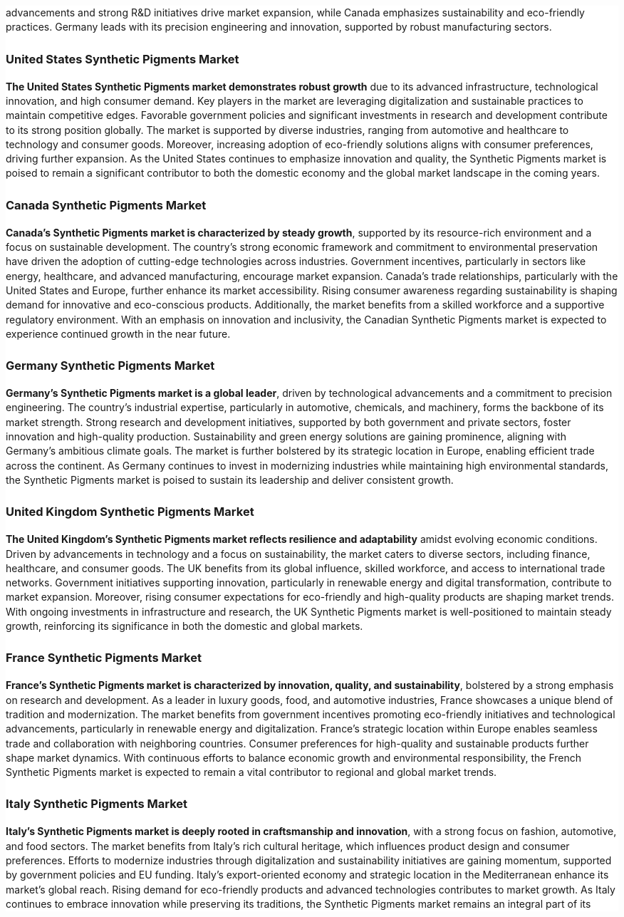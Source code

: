 advancements and strong R&amp;D initiatives drive market expansion, while Canada emphasizes sustainability and eco-friendly practices. Germany leads with its precision engineering and innovation, supported by robust manufacturing sectors.</span></em></p></blockquote><h3><strong>United States Synthetic Pigments Market</strong></h3><p><strong>The United States Synthetic Pigments market demonstrates robust growth</strong> due to its advanced infrastructure, technological innovation, and high consumer demand. Key players in the market are leveraging digitalization and sustainable practices to maintain competitive edges. Favorable government policies and significant investments in research and development contribute to its strong position globally. The market is supported by diverse industries, ranging from automotive and healthcare to technology and consumer goods. Moreover, increasing adoption of eco-friendly solutions aligns with consumer preferences, driving further expansion. As the United States continues to emphasize innovation and quality, the Synthetic Pigments market is poised to remain a significant contributor to both the domestic economy and the global market landscape in the coming years.</p><h3><strong>Canada Synthetic Pigments Market</strong></h3><p><strong>Canada&rsquo;s Synthetic Pigments market is characterized by steady growth</strong>, supported by its resource-rich environment and a focus on sustainable development. The country&rsquo;s strong economic framework and commitment to environmental preservation have driven the adoption of cutting-edge technologies across industries. Government incentives, particularly in sectors like energy, healthcare, and advanced manufacturing, encourage market expansion. Canada&rsquo;s trade relationships, particularly with the United States and Europe, further enhance its market accessibility. Rising consumer awareness regarding sustainability is shaping demand for innovative and eco-conscious products. Additionally, the market benefits from a skilled workforce and a supportive regulatory environment. With an emphasis on innovation and inclusivity, the Canadian Synthetic Pigments market is expected to experience continued growth in the near future.</p><h3><strong>Germany Synthetic Pigments Market</strong></h3><p><strong>Germany&rsquo;s Synthetic Pigments market is a global leader</strong>, driven by technological advancements and a commitment to precision engineering. The country&rsquo;s industrial expertise, particularly in automotive, chemicals, and machinery, forms the backbone of its market strength. Strong research and development initiatives, supported by both government and private sectors, foster innovation and high-quality production. Sustainability and green energy solutions are gaining prominence, aligning with Germany&rsquo;s ambitious climate goals. The market is further bolstered by its strategic location in Europe, enabling efficient trade across the continent. As Germany continues to invest in modernizing industries while maintaining high environmental standards, the Synthetic Pigments market is poised to sustain its leadership and deliver consistent growth.</p><h3><strong>United Kingdom Synthetic Pigments Market</strong></h3><p><strong>The United Kingdom&rsquo;s Synthetic Pigments market reflects resilience and adaptability</strong> amidst evolving economic conditions. Driven by advancements in technology and a focus on sustainability, the market caters to diverse sectors, including finance, healthcare, and consumer goods. The UK benefits from its global influence, skilled workforce, and access to international trade networks. Government initiatives supporting innovation, particularly in renewable energy and digital transformation, contribute to market expansion. Moreover, rising consumer expectations for eco-friendly and high-quality products are shaping market trends. With ongoing investments in infrastructure and research, the UK Synthetic Pigments market is well-positioned to maintain steady growth, reinforcing its significance in both the domestic and global markets.</p><h3><strong>France Synthetic Pigments Market</strong></h3><p><strong>France&rsquo;s Synthetic Pigments market is characterized by innovation, quality, and sustainability</strong>, bolstered by a strong emphasis on research and development. As a leader in luxury goods, food, and automotive industries, France showcases a unique blend of tradition and modernization. The market benefits from government incentives promoting eco-friendly initiatives and technological advancements, particularly in renewable energy and digitalization. France&rsquo;s strategic location within Europe enables seamless trade and collaboration with neighboring countries. Consumer preferences for high-quality and sustainable products further shape market dynamics. With continuous efforts to balance economic growth and environmental responsibility, the French Synthetic Pigments market is expected to remain a vital contributor to regional and global market trends.</p><h3><strong>Italy Synthetic Pigments Market</strong></h3><p><strong>Italy&rsquo;s Synthetic Pigments market is deeply rooted in craftsmanship and innovation</strong>, with a strong focus on fashion, automotive, and food sectors. The market benefits from Italy&rsquo;s rich cultural heritage, which influences product design and consumer preferences. Efforts to modernize industries through digitalization and sustainability initiatives are gaining momentum, supported by government policies and EU funding. Italy&rsquo;s export-oriented economy and strategic location in the Mediterranean enhance its market&rsquo;s global reach. Rising demand for eco-friendly products and advanced technologies contributes to market growth. As Italy continues to embrace innovation while preserving its traditions, the Synthetic Pigments market remains an integral part of its